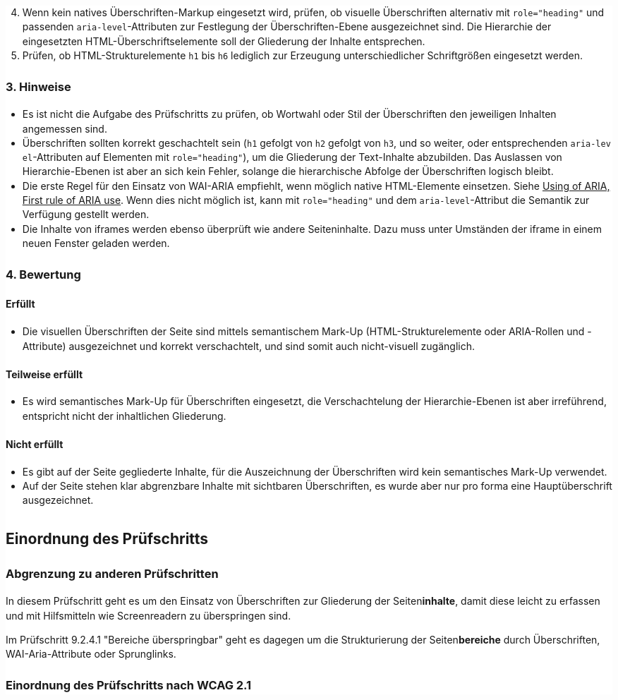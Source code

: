 4.  Wenn kein natives Überschriften-Markup eingesetzt wird, prüfen, ob visuelle Überschriften alternativ mit `role="heading"` und passenden `aria-level`\-Attributen zur Festlegung der Überschriften-Ebene ausgezeichnet sind. Die Hierarchie der eingesetzten HTML-Überschriftselemente soll der Gliederung der Inhalte entsprechen.
5.  Prüfen, ob HTML-Strukturelemente `h1` bis `h6` lediglich zur Erzeugung unterschiedlicher Schriftgrößen eingesetzt werden.

### 3\. Hinweise

-   Es ist nicht die Aufgabe des Prüfschritts zu prüfen, ob Wortwahl oder Stil der Überschriften den jeweiligen Inhalten angemessen sind.
-   Überschriften sollten korrekt geschachtelt sein (`h1` gefolgt von `h2` gefolgt von `h3`, und so weiter, oder entsprechenden `aria-level`\-Attributen auf Elementen mit `role="heading"`), um die Gliederung der Text-Inhalte abzubilden. Das Auslassen von Hierarchie-Ebenen ist aber an sich kein Fehler, solange die hierarchische Abfolge der Überschriften logisch bleibt.
-   Die erste Regel für den Einsatz von WAI-ARIA empfiehlt, wenn möglich native HTML-Elemente einsetzen. Siehe [Using of ARIA, First rule of ARIA use](https://www.w3.org/TR/using-aria/). Wenn dies nicht möglich ist, kann mit `role="heading"` und dem `aria-level`\-Attribut die Semantik zur Verfügung gestellt werden.
-   Die Inhalte von iframes werden ebenso überprüft wie andere Seiteninhalte. Dazu muss unter Umständen der iframe in einem neuen Fenster geladen werden.

### 4\. Bewertung

#### Erfüllt

-   Die visuellen Überschriften der Seite sind mittels semantischem Mark-Up (HTML-Strukturelemente oder ARIA-Rollen und -Attribute) ausgezeichnet und korrekt verschachtelt, und sind somit auch nicht-visuell zugänglich.

#### Teilweise erfüllt

-   Es wird semantisches Mark-Up für Überschriften eingesetzt, die Verschachtelung der Hierarchie-Ebenen ist aber irreführend, entspricht nicht der inhaltlichen Gliederung.

#### Nicht erfüllt

-   Es gibt auf der Seite gegliederte Inhalte, für die Auszeichnung der Überschriften wird kein semantisches Mark-Up verwendet.
-   Auf der Seite stehen klar abgrenzbare Inhalte mit sichtbaren Überschriften, es wurde aber nur pro forma eine Hauptüberschrift ausgezeichnet.

## Einordnung des Prüfschritts

### Abgrenzung zu anderen Prüfschritten

In diesem Prüfschritt geht es um den Einsatz von Überschriften zur Gliederung der Seiten**inhalte**, damit diese leicht zu erfassen und mit Hilfsmitteln wie Screenreadern zu überspringen sind.

Im Prüfschritt 9.2.4.1 "Bereiche überspringbar" geht es dagegen um die Strukturierung der Seiten**bereiche** durch Überschriften, WAI-Aria-Attribute oder Sprunglinks.

### Einordnung des Prüfschritts nach WCAG 2.1
